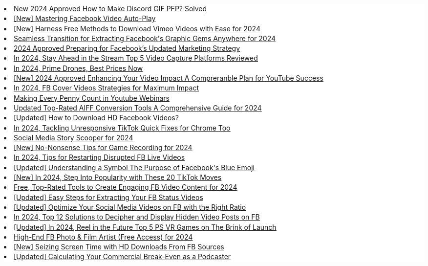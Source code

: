 <li><a href="https://ai-editing-video.techidaily.com/new-2024-approved-how-to-make-discord-gif-pfp-solved/"><u>New 2024 Approved How to Make Discord GIF PFP? Solved</u></a></li>
<li><a href="https://facebook-video-files.techidaily.com/new-mastering-facebook-video-auto-play/"><u>[New] Mastering Facebook Video Auto-Play</u></a></li>
<li><a href="https://vimeo-videos.techidaily.com/new-harness-free-methods-to-download-vimeo-videos-with-ease-for-2024/"><u>[New] Harness Free Methods to Download Vimeo Videos with Ease for 2024</u></a></li>
<li><a href="https://facebook-video-files.techidaily.com/seamless-transition-for-extracting-facebooks-graphic-gems-anywhere-for-2024/"><u>Seamless Transition for Extracting Facebook's Graphic Gems Anywhere for 2024</u></a></li>
<li><a href="https://facebook-video-files.techidaily.com/2024-approved-preparing-for-facebooks-updated-marketing-strategy/"><u>2024 Approved  Preparing for Facebook’s Updated Marketing Strategy</u></a></li>
<li><a href="https://facebook-video-files.techidaily.com/in-2024-stay-ahead-in-the-stream-top-5-video-capture-platforms-reviewed/"><u>In 2024, Stay Ahead in the Stream  Top 5 Video Capture Platforms Reviewed</u></a></li>
<li><a href="https://extra-skills.techidaily.com/in-2024-prime-drones-best-prices-now/"><u>In 2024, Prime Drones, Best Prices Now</u></a></li>
<li><a href="https://facebook-video-share.techidaily.com/new-2024-approved-enhancing-your-video-impact-a-compreranble-plan-for-youtube-success/"><u>[New] 2024 Approved  Enhancing Your Video Impact  A Compreranble Plan for YouTube Success</u></a></li>
<li><a href="https://facebook-video-files.techidaily.com/in-2024-fb-cover-videos-strategies-for-maximum-impact/"><u>In 2024, FB Cover Videos  Strategies for Maximum Impact</u></a></li>
<li><a href="https://youtube-data.techidaily.com/g-every-penny-count-in-youtube-webinars/"><u>Making Every Penny Count in Youtube Webinars</u></a></li>
<li><a href="https://ai-video-apps.techidaily.com/updated-top-rated-aiff-conversion-tools-a-comprehensive-guide-for-2024/"><u>Updated Top-Rated AIFF Conversion Tools A Comprehensive Guide for 2024</u></a></li>
<li><a href="https://facebook-video-files.techidaily.com/updated-how-to-download-hd-facebook-videos/"><u>[Updated] How to Download HD Facebook Videos?</u></a></li>
<li><a href="https://tiktok-video-files.techidaily.com/in-2024-tackling-unresponsive-tiktok-quick-fixes-for-chrome-too/"><u>In 2024, Tackling Unresponsive TikTok  Quick Fixes for Chrome Too</u></a></li>
<li><a href="https://facebook-video-files.techidaily.com/social-media-story-scooper-for-2024/"><u>Social Media Story Scooper for 2024</u></a></li>
<li><a href="https://screen-activity-recording.techidaily.com/new-no-nonsense-tips-for-game-recording-for-2024/"><u>[New] No-Nonsense Tips for Game Recording for 2024</u></a></li>
<li><a href="https://facebook-video-files.techidaily.com/in-2024-tips-for-restarting-disrupted-fb-live-videos/"><u>In 2024, Tips for Restarting Disrupted FB Live Videos</u></a></li>
<li><a href="https://facebook-video-files.techidaily.com/updated-understanding-a-symbol-the-purpose-of-facebooks-blue-emoji/"><u>[Updated] Understanding a Symbol  The Purpose of Facebook's Blue Emoji</u></a></li>
<li><a href="https://tiktok-video-files.techidaily.com/new-in-2024-step-into-popularity-with-these-20-tiktok-moves/"><u>[New] In 2024, Step Into Popularity with These 20 TikTok Moves</u></a></li>
<li><a href="https://facebook-video-files.techidaily.com/free-top-rated-tools-to-create-engaging-fb-video-content-for-2024/"><u>Free, Top-Rated Tools to Create Engaging FB Video Content for 2024</u></a></li>
<li><a href="https://facebook-video-files.techidaily.com/updated-easy-steps-for-extracting-your-fb-status-videos/"><u>[Updated] Easy Steps for Extracting Your FB Status Videos</u></a></li>
<li><a href="https://facebook-video-files.techidaily.com/updated-optimize-your-social-media-videos-on-fb-with-the-right-ratio/"><u>[Updated] Optimize Your Social Media Videos on FB with the Right Ratio</u></a></li>
<li><a href="https://facebook-video-files.techidaily.com/in-2024-top-12-solutions-to-decipher-and-display-hidden-video-posts-on-fb/"><u>In 2024, Top 12 Solutions to Decipher and Display Hidden Video Posts on FB</u></a></li>
<li><a href="https://fox-blue.techidaily.com/updated-in-2024-reel-in-the-future-top-5-ps-vr-games-on-the-brink-of-launch/"><u>[Updated] In 2024, Reel in the Future  Top 5 PS VR Games on The Brink of Launch</u></a></li>
<li><a href="https://facebook-video-files.techidaily.com/high-end-fb-photo-and-film-artist-free-access-for-2024/"><u>High-End FB Photo & Film Artist (Free Access) for 2024</u></a></li>
<li><a href="https://facebook-video-files.techidaily.com/new-seizing-screen-time-with-hd-downloads-from-fb-sources/"><u>[New] Seizing Screen Time with HD Downloads From FB Sources</u></a></li>
<li><a href="https://extra-resources.techidaily.com/updated-calculating-your-commercial-break-even-as-a-podcaster/"><u>[Updated] Calculating Your Commercial Break-Even as a Podcaster</u></a></li>